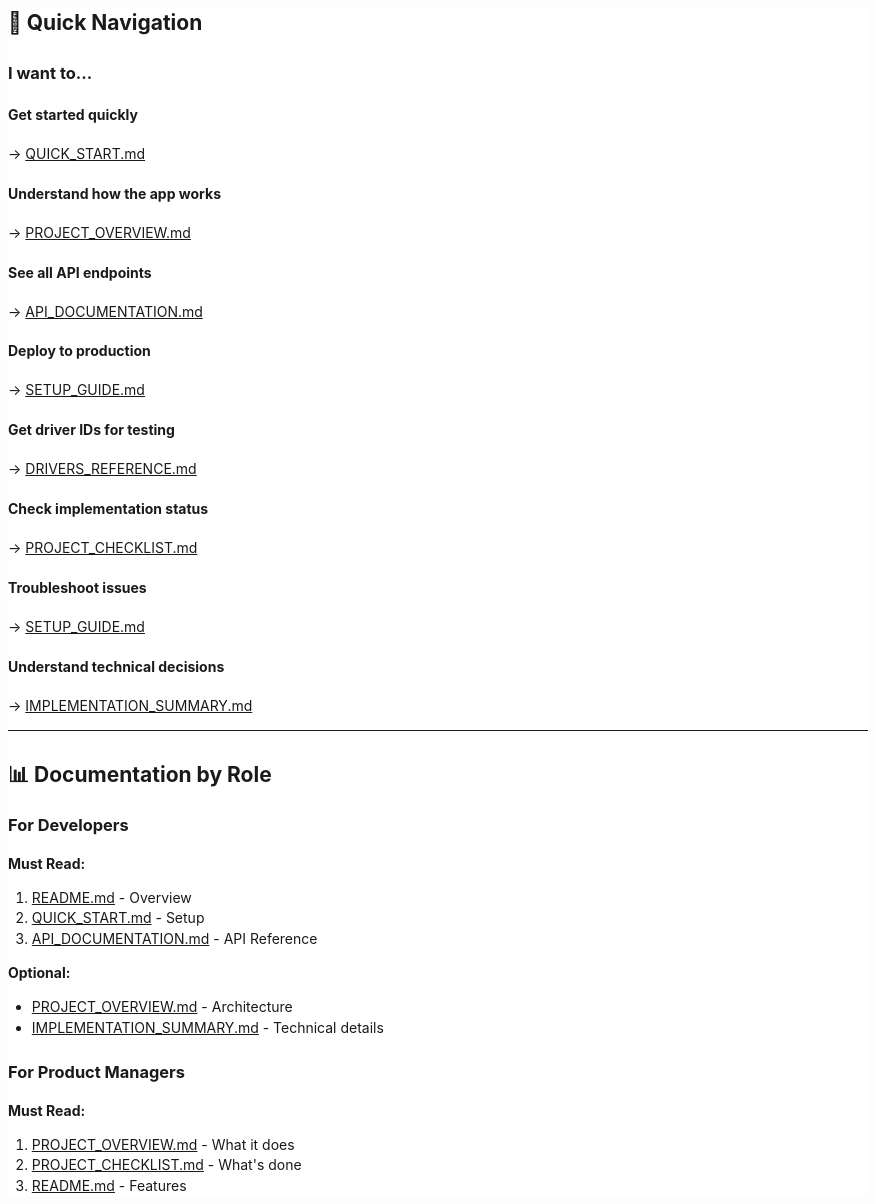 
## 🎯 Quick Navigation

### I want to...

#### Get started quickly
→ [QUICK_START.md](QUICK_START.md)

#### Understand how the app works
→ [PROJECT_OVERVIEW.md](PROJECT_OVERVIEW.md)

#### See all API endpoints
→ [API_DOCUMENTATION.md](API_DOCUMENTATION.md)

#### Deploy to production
→ [SETUP_GUIDE.md](SETUP_GUIDE.md#production-deployment)

#### Get driver IDs for testing
→ [DRIVERS_REFERENCE.md](DRIVERS_REFERENCE.md)

#### Check implementation status
→ [PROJECT_CHECKLIST.md](PROJECT_CHECKLIST.md)

#### Troubleshoot issues
→ [SETUP_GUIDE.md](SETUP_GUIDE.md#troubleshooting)

#### Understand technical decisions
→ [IMPLEMENTATION_SUMMARY.md](IMPLEMENTATION_SUMMARY.md#-design-decisions)

---

## 📊 Documentation by Role

### For Developers

**Must Read:**
1. [README.md](README.md) - Overview
2. [QUICK_START.md](QUICK_START.md) - Setup
3. [API_DOCUMENTATION.md](API_DOCUMENTATION.md) - API Reference

**Optional:**
- [PROJECT_OVERVIEW.md](PROJECT_OVERVIEW.md) - Architecture
- [IMPLEMENTATION_SUMMARY.md](IMPLEMENTATION_SUMMARY.md) - Technical details

### For Product Managers

**Must Read:**
1. [PROJECT_OVERVIEW.md](PROJECT_OVERVIEW.md) - What it does
2. [PROJECT_CHECKLIST.md](PROJECT_CHECKLIST.md) - What's done
3. [README.md](README.md) - Features
